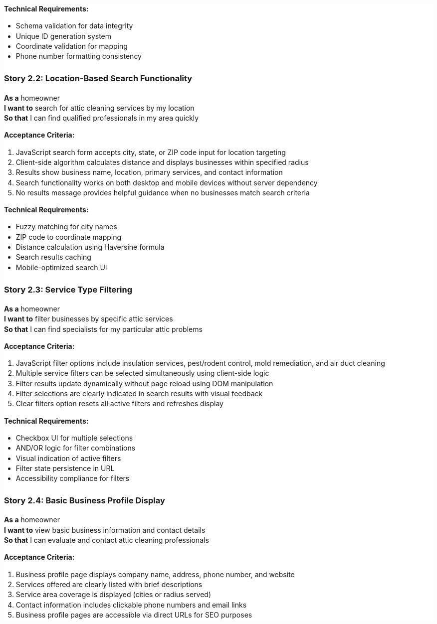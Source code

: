 **Technical Requirements:**
- Schema validation for data integrity
- Unique ID generation system
- Coordinate validation for mapping
- Phone number formatting consistency

### Story 2.2: Location-Based Search Functionality

**As a** homeowner  
**I want to** search for attic cleaning services by my location  
**So that** I can find qualified professionals in my area quickly

**Acceptance Criteria:**
1. JavaScript search form accepts city, state, or ZIP code input for location targeting
2. Client-side algorithm calculates distance and displays businesses within specified radius
3. Results show business name, location, primary services, and contact information
4. Search functionality works on both desktop and mobile devices without server dependency
5. No results message provides helpful guidance when no businesses match search criteria

**Technical Requirements:**
- Fuzzy matching for city names
- ZIP code to coordinate mapping
- Distance calculation using Haversine formula
- Search results caching
- Mobile-optimized search UI

### Story 2.3: Service Type Filtering

**As a** homeowner  
**I want to** filter businesses by specific attic services  
**So that** I can find specialists for my particular attic problems

**Acceptance Criteria:**
1. JavaScript filter options include insulation services, pest/rodent control, mold remediation, and air duct cleaning
2. Multiple service filters can be selected simultaneously using client-side logic
3. Filter results update dynamically without page reload using DOM manipulation
4. Filter selections are clearly indicated in search results with visual feedback
5. Clear filters option resets all active filters and refreshes display

**Technical Requirements:**
- Checkbox UI for multiple selections
- AND/OR logic for filter combinations
- Visual indication of active filters
- Filter state persistence in URL
- Accessibility compliance for filters

### Story 2.4: Basic Business Profile Display

**As a** homeowner  
**I want to** view basic business information and contact details  
**So that** I can evaluate and contact attic cleaning professionals

**Acceptance Criteria:**
1. Business profile page displays company name, address, phone number, and website
2. Services offered are clearly listed with brief descriptions
3. Service area coverage is displayed (cities or radius served)
4. Contact information includes clickable phone numbers and email links
5. Business profile pages are accessible via direct URLs for SEO purposes
